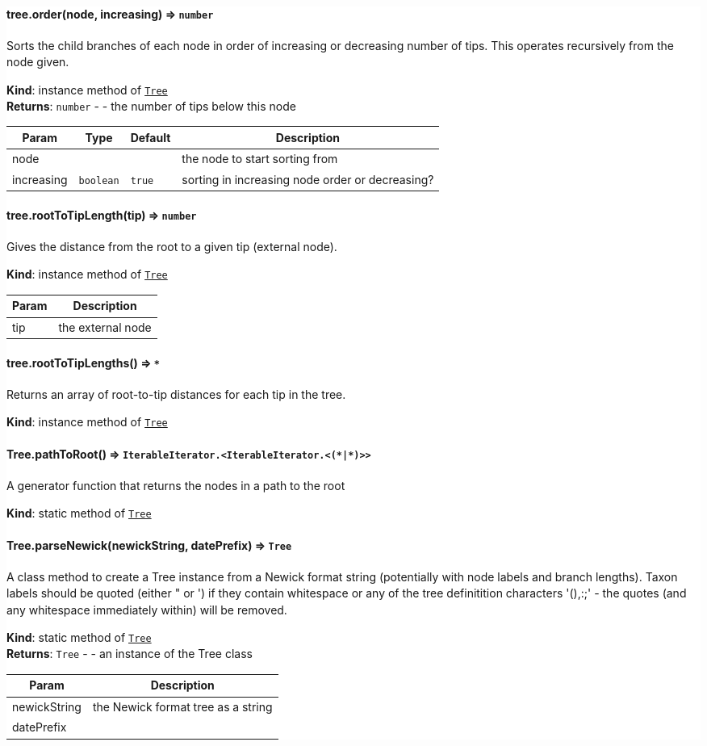 <a name="module_tree.Tree+order"></a>

#### tree.order(node, increasing) ⇒ <code>number</code>
Sorts the child branches of each node in order of increasing or decreasing number
of tips. This operates recursively from the node given.

**Kind**: instance method of [<code>Tree</code>](#module_tree.Tree)  
**Returns**: <code>number</code> - - the number of tips below this node  

| Param | Type | Default | Description |
| --- | --- | --- | --- |
| node |  |  | the node to start sorting from |
| increasing | <code>boolean</code> | <code>true</code> | sorting in increasing node order or decreasing? |

<a name="module_tree.Tree+rootToTipLength"></a>

#### tree.rootToTipLength(tip) ⇒ <code>number</code>
Gives the distance from the root to a given tip (external node).

**Kind**: instance method of [<code>Tree</code>](#module_tree.Tree)  

| Param | Description |
| --- | --- |
| tip | the external node |

<a name="module_tree.Tree+rootToTipLengths"></a>

#### tree.rootToTipLengths() ⇒ <code>\*</code>
Returns an array of root-to-tip distances for each tip in the tree.

**Kind**: instance method of [<code>Tree</code>](#module_tree.Tree)  
<a name="module_tree.Tree.pathToRoot"></a>

#### Tree.pathToRoot() ⇒ <code>IterableIterator.&lt;IterableIterator.&lt;(\*\|\*)&gt;&gt;</code>
A generator function that returns the nodes in a path to the root

**Kind**: static method of [<code>Tree</code>](#module_tree.Tree)  
<a name="module_tree.Tree.parseNewick"></a>

#### Tree.parseNewick(newickString, datePrefix) ⇒ <code>Tree</code>
A class method to create a Tree instance from a Newick format string (potentially with node
labels and branch lengths). Taxon labels should be quoted (either " or ') if they contain whitespace
or any of the tree definitition characters '(),:;' - the quotes (and any whitespace immediately within)
will be removed.

**Kind**: static method of [<code>Tree</code>](#module_tree.Tree)  
**Returns**: <code>Tree</code> - - an instance of the Tree class  

| Param | Description |
| --- | --- |
| newickString | the Newick format tree as a string |
| datePrefix |  |
